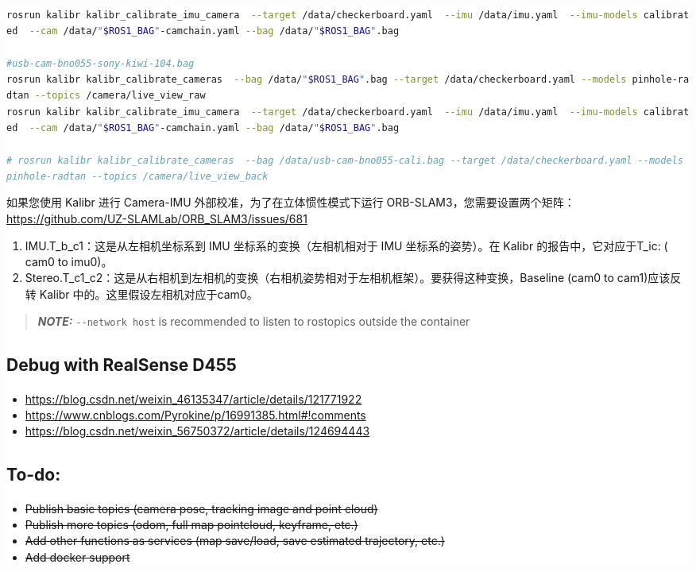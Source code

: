 ```bash
rosrun kalibr kalibr_calibrate_imu_camera  --target /data/checkerboard.yaml  --imu /data/imu.yaml  --imu-models calibrated  --cam /data/"$ROS1_BAG"-camchain.yaml --bag /data/"$ROS1_BAG".bag

#usb-cam-bno055-sony-kiwi-104.bag
rosrun kalibr kalibr_calibrate_cameras  --bag /data/"$ROS1_BAG".bag --target /data/checkerboard.yaml --models pinhole-radtan --topics /camera/live_view_raw
rosrun kalibr kalibr_calibrate_imu_camera  --target /data/checkerboard.yaml  --imu /data/imu.yaml  --imu-models calibrated  --cam /data/"$ROS1_BAG"-camchain.yaml --bag /data/"$ROS1_BAG".bag

# rosrun kalibr kalibr_calibrate_cameras  --bag /data/usb-cam-bno055-cali.bag --target /data/checkerboard.yaml --models pinhole-radtan --topics /camera/live_view_back

```

如果您使用 Kalibr 进行 Camera-IMU 外部校准，为了在立体惯性模式下运行 ORB-SLAM3，您需要设置两个矩阵：
https://github.com/UZ-SLAMLab/ORB_SLAM3/issues/681

1. IMU.T_b_c1：这是从左相机坐标系到 IMU 坐标系的变换（左相机相对于 IMU 坐标系的姿势）。在 Kalibr 的报告中，它对应于T_ic:  (
   cam0 to imu0)。
2. Stereo.T_c1_c2：这是从右相机到左相机的变换（右相机姿势相对于左相机框架）。要获得这种变换，Baseline (cam0 to cam1)应该反转
   Kalibr 中的。这里假设左相机对应于cam0。

> **_NOTE:_**  `--network host` is recommended to listen to rostopics outside the container

## Debug with RealSense D455

- https://blog.csdn.net/weixin_46135347/article/details/121771922
- https://www.cnblogs.com/Pyrokine/p/16991385.html#!comments
- https://blog.csdn.net/weixin_56750372/article/details/124694443

## To-do:

- ~~Publish basic topics (camera pose, tracking image and point cloud)~~
- ~~Publish more topics (odom, full map pointcloud, keyframe, etc.)~~
- ~~Add other functions as services (map save/load, save estimated trajectory, etc.)~~
- ~~Add docker support~~